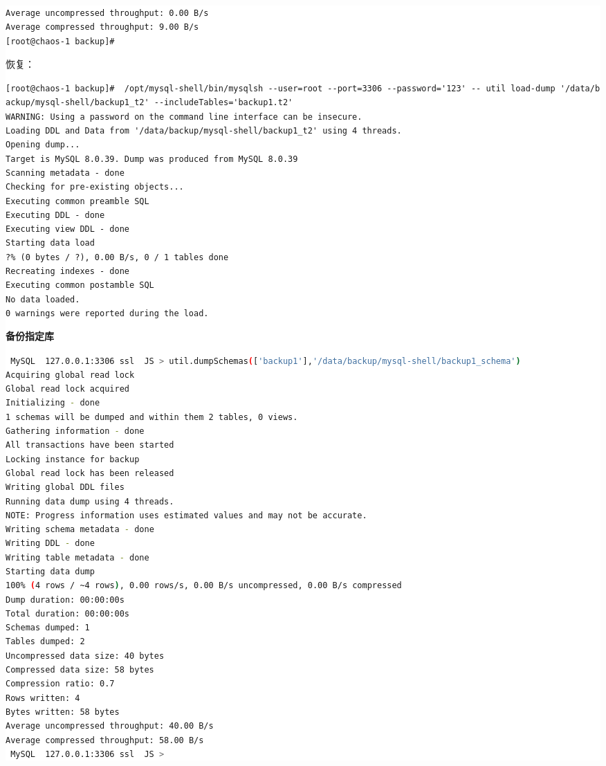```bash
Average uncompressed throughput: 0.00 B/s
Average compressed throughput: 9.00 B/s
[root@chaos-1 backup]#
```


恢复：
```
[root@chaos-1 backup]#  /opt/mysql-shell/bin/mysqlsh --user=root --port=3306 --password='123' -- util load-dump '/data/backup/mysql-shell/backup1_t2' --includeTables='backup1.t2'
WARNING: Using a password on the command line interface can be insecure.
Loading DDL and Data from '/data/backup/mysql-shell/backup1_t2' using 4 threads.
Opening dump...
Target is MySQL 8.0.39. Dump was produced from MySQL 8.0.39
Scanning metadata - done
Checking for pre-existing objects...
Executing common preamble SQL
Executing DDL - done
Executing view DDL - done
Starting data load
?% (0 bytes / ?), 0.00 B/s, 0 / 1 tables done
Recreating indexes - done
Executing common postamble SQL
No data loaded.
0 warnings were reported during the load.
```




**备份指定库**

```bash
 MySQL  127.0.0.1:3306 ssl  JS > util.dumpSchemas(['backup1'],'/data/backup/mysql-shell/backup1_schema')
Acquiring global read lock
Global read lock acquired
Initializing - done
1 schemas will be dumped and within them 2 tables, 0 views.
Gathering information - done
All transactions have been started
Locking instance for backup
Global read lock has been released
Writing global DDL files
Running data dump using 4 threads.
NOTE: Progress information uses estimated values and may not be accurate.
Writing schema metadata - done
Writing DDL - done
Writing table metadata - done
Starting data dump
100% (4 rows / ~4 rows), 0.00 rows/s, 0.00 B/s uncompressed, 0.00 B/s compressed
Dump duration: 00:00:00s
Total duration: 00:00:00s
Schemas dumped: 1
Tables dumped: 2
Uncompressed data size: 40 bytes
Compressed data size: 58 bytes
Compression ratio: 0.7
Rows written: 4
Bytes written: 58 bytes
Average uncompressed throughput: 40.00 B/s
Average compressed throughput: 58.00 B/s
 MySQL  127.0.0.1:3306 ssl  JS >
```
